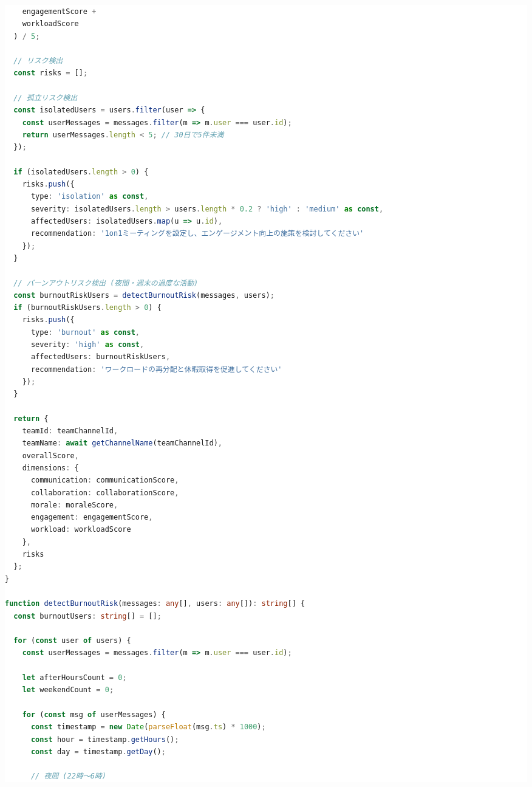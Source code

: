 ```typescript
    engagementScore +
    workloadScore
  ) / 5;

  // リスク検出
  const risks = [];

  // 孤立リスク検出
  const isolatedUsers = users.filter(user => {
    const userMessages = messages.filter(m => m.user === user.id);
    return userMessages.length < 5; // 30日で5件未満
  });

  if (isolatedUsers.length > 0) {
    risks.push({
      type: 'isolation' as const,
      severity: isolatedUsers.length > users.length * 0.2 ? 'high' : 'medium' as const,
      affectedUsers: isolatedUsers.map(u => u.id),
      recommendation: '1on1ミーティングを設定し、エンゲージメント向上の施策を検討してください'
    });
  }

  // バーンアウトリスク検出 (夜間・週末の過度な活動)
  const burnoutRiskUsers = detectBurnoutRisk(messages, users);
  if (burnoutRiskUsers.length > 0) {
    risks.push({
      type: 'burnout' as const,
      severity: 'high' as const,
      affectedUsers: burnoutRiskUsers,
      recommendation: 'ワークロードの再分配と休暇取得を促進してください'
    });
  }

  return {
    teamId: teamChannelId,
    teamName: await getChannelName(teamChannelId),
    overallScore,
    dimensions: {
      communication: communicationScore,
      collaboration: collaborationScore,
      morale: moraleScore,
      engagement: engagementScore,
      workload: workloadScore
    },
    risks
  };
}

function detectBurnoutRisk(messages: any[], users: any[]): string[] {
  const burnoutUsers: string[] = [];

  for (const user of users) {
    const userMessages = messages.filter(m => m.user === user.id);

    let afterHoursCount = 0;
    let weekendCount = 0;

    for (const msg of userMessages) {
      const timestamp = new Date(parseFloat(msg.ts) * 1000);
      const hour = timestamp.getHours();
      const day = timestamp.getDay();

      // 夜間 (22時〜6時)
```